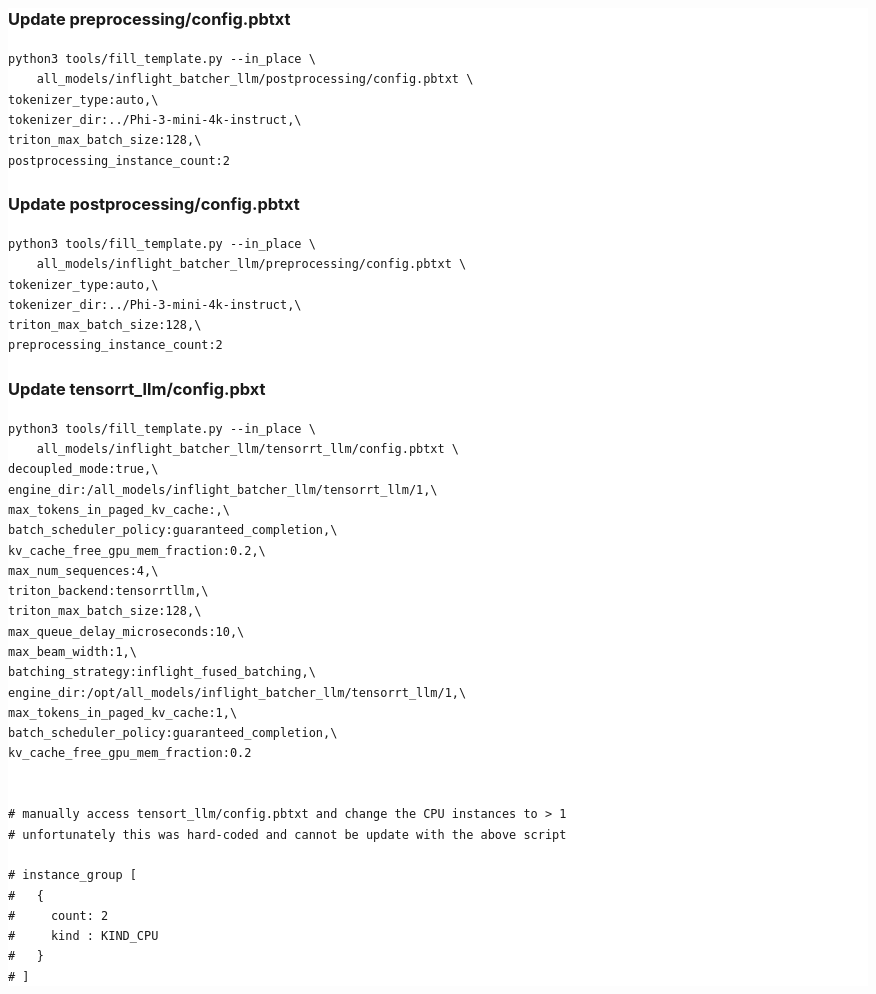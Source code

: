 
### Update preprocessing/config.pbtxt

    python3 tools/fill_template.py --in_place \
        all_models/inflight_batcher_llm/postprocessing/config.pbtxt \
    tokenizer_type:auto,\
    tokenizer_dir:../Phi-3-mini-4k-instruct,\
    triton_max_batch_size:128,\
    postprocessing_instance_count:2


### Update postprocessing/config.pbtxt

    python3 tools/fill_template.py --in_place \
        all_models/inflight_batcher_llm/preprocessing/config.pbtxt \
    tokenizer_type:auto,\
    tokenizer_dir:../Phi-3-mini-4k-instruct,\
    triton_max_batch_size:128,\
    preprocessing_instance_count:2


### Update tensorrt\_llm/config.pbxt

    python3 tools/fill_template.py --in_place \
        all_models/inflight_batcher_llm/tensorrt_llm/config.pbtxt \
    decoupled_mode:true,\
    engine_dir:/all_models/inflight_batcher_llm/tensorrt_llm/1,\
    max_tokens_in_paged_kv_cache:,\
    batch_scheduler_policy:guaranteed_completion,\
    kv_cache_free_gpu_mem_fraction:0.2,\
    max_num_sequences:4,\
    triton_backend:tensorrtllm,\
    triton_max_batch_size:128,\
    max_queue_delay_microseconds:10,\
    max_beam_width:1,\
    batching_strategy:inflight_fused_batching,\
    engine_dir:/opt/all_models/inflight_batcher_llm/tensorrt_llm/1,\
    max_tokens_in_paged_kv_cache:1,\
    batch_scheduler_policy:guaranteed_completion,\
    kv_cache_free_gpu_mem_fraction:0.2


    # manually access tensort_llm/config.pbtxt and change the CPU instances to > 1
    # unfortunately this was hard-coded and cannot be update with the above script

    # instance_group [
    #   {
    #     count: 2
    #     kind : KIND_CPU
    #   }
    # ]
